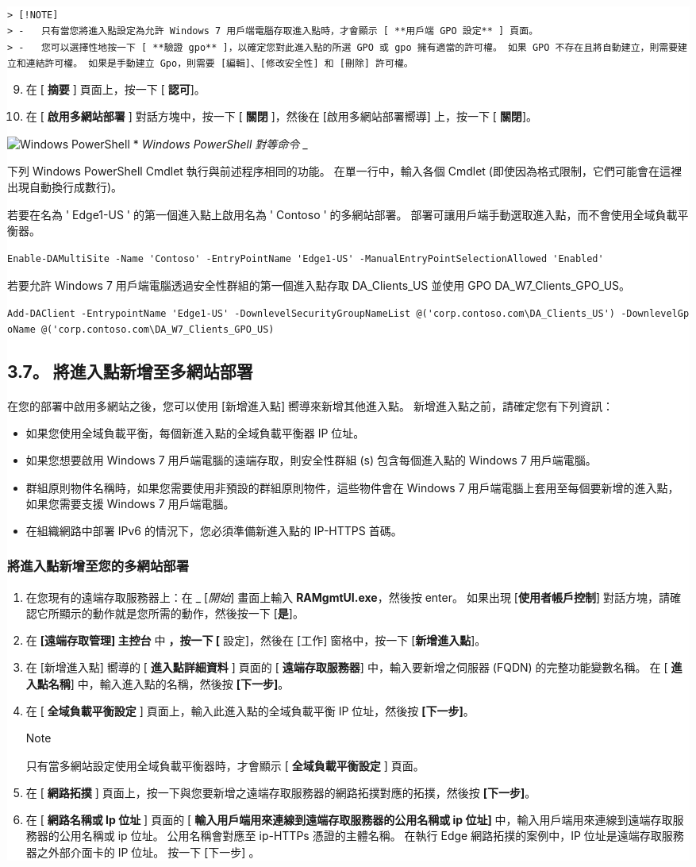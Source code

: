     > [!NOTE]
    > -   只有當您將進入點設定為允許 Windows 7 用戶端電腦存取進入點時，才會顯示 [ **用戶端 GPO 設定** ] 頁面。
    > -   您可以選擇性地按一下 [ **驗證 gpo** ]，以確定您對此進入點的所選 GPO 或 gpo 擁有適當的許可權。 如果 GPO 不存在且將自動建立，則需要建立和連結許可權。 如果是手動建立 Gpo，則需要 [編輯]、[修改安全性] 和 [刪除] 許可權。

9. 在 [ **摘要** ] 頁面上，按一下 [ **認可**]。

10. 在 [ **啟用多網站部署** ] 對話方塊中，按一下 [ **關閉** ]，然後在 [啟用多網站部署嚮導] 上，按一下 [ **關閉**]。

![Windows PowerShell ](../../../../media/Step-3-Configure-the-Multisite-Deployment/PowerShellLogoSmall.gif) * *_<em>Windows PowerShell 對等命令</em>_* _

下列 Windows PowerShell Cmdlet 執行與前述程序相同的功能。 在單一行中，輸入各個 Cmdlet (即使因為格式限制，它們可能會在這裡出現自動換行成數行)。

若要在名為 ' Edge1-US ' 的第一個進入點上啟用名為 ' Contoso ' 的多網站部署。 部署可讓用戶端手動選取進入點，而不會使用全域負載平衡器。

```
Enable-DAMultiSite -Name 'Contoso' -EntryPointName 'Edge1-US' -ManualEntryPointSelectionAllowed 'Enabled'
```

若要允許 Windows 7 用戶端電腦透過安全性群組的第一個進入點存取 DA_Clients_US 並使用 GPO DA_W7_Clients_GPO_US。

```
Add-DAClient -EntrypointName 'Edge1-US' -DownlevelSecurityGroupNameList @('corp.contoso.com\DA_Clients_US') -DownlevelGpoName @('corp.contoso.com\DA_W7_Clients_GPO_US)
```

## <a name="37-add-entry-points-to-the-multisite-deployment"></a><a name="BKMK_EntryPoint"></a>3.7。 將進入點新增至多網站部署
在您的部署中啟用多網站之後，您可以使用 [新增進入點] 嚮導來新增其他進入點。 新增進入點之前，請確定您有下列資訊：

-   如果您使用全域負載平衡，每個新進入點的全域負載平衡器 IP 位址。

-   如果您想要啟用 Windows 7 用戶端電腦的遠端存取，則安全性群組 (s) 包含每個進入點的 Windows 7 用戶端電腦。

-   群組原則物件名稱時，如果您需要使用非預設的群組原則物件，這些物件會在 Windows 7 用戶端電腦上套用至每個要新增的進入點，如果您需要支援 Windows 7 用戶端電腦。

-   在組織網路中部署 IPv6 的情況下，您必須準備新進入點的 IP-HTTPS 首碼。

### <a name="to-add-entry-points-to-your-multisite-deployment"></a><a name="AddEP"></a>將進入點新增至您的多網站部署

1.  在您現有的遠端存取服務器上：在 _ [*開始*] 畫面上輸入 **RAMgmtUI.exe**，然後按 enter。 如果出現 [**使用者帳戶控制**] 對話方塊，請確認它所顯示的動作就是您所需的動作，然後按一下 [**是**]。

2.  在 **[遠端存取管理] 主控台** 中 **，按一下 [** 設定]，然後在 [工作] 窗格中，按一下 [**新增進入點**]。

3.  在 [新增進入點] 嚮導的 [ **進入點詳細資料** ] 頁面的 [ **遠端存取服務器**] 中，輸入要新增之伺服器 (FQDN) 的完整功能變數名稱。 在 [ **進入點名稱**] 中，輸入進入點的名稱，然後按 **[下一步]**。

4.  在 [ **全域負載平衡設定** ] 頁面上，輸入此進入點的全域負載平衡 IP 位址，然後按 **[下一步]**。

    > [!NOTE]
    > 只有當多網站設定使用全域負載平衡器時，才會顯示 [ **全域負載平衡設定** ] 頁面。

5.  在 [ **網路拓撲** ] 頁面上，按一下與您要新增之遠端存取服務器的網路拓撲對應的拓撲，然後按 **[下一步]**。

6.  在 [ **網路名稱或 Ip 位址** ] 頁面的 [ **輸入用戶端用來連線到遠端存取服務器的公用名稱或 ip 位址]** 中，輸入用戶端用來連線到遠端存取服務器的公用名稱或 ip 位址。 公用名稱會對應至 ip-HTTPs 憑證的主體名稱。 在執行 Edge 網路拓撲的案例中，IP 位址是遠端存取服務器之外部介面卡的 IP 位址。 按一下 [下一步] 。
